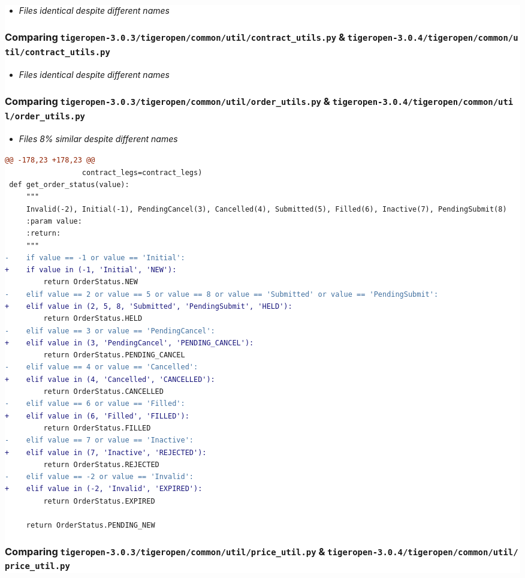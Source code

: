  * *Files identical despite different names*

### Comparing `tigeropen-3.0.3/tigeropen/common/util/contract_utils.py` & `tigeropen-3.0.4/tigeropen/common/util/contract_utils.py`

 * *Files identical despite different names*

### Comparing `tigeropen-3.0.3/tigeropen/common/util/order_utils.py` & `tigeropen-3.0.4/tigeropen/common/util/order_utils.py`

 * *Files 8% similar despite different names*

```diff
@@ -178,23 +178,23 @@
                  contract_legs=contract_legs)
 def get_order_status(value):
     """
     Invalid(-2), Initial(-1), PendingCancel(3), Cancelled(4), Submitted(5), Filled(6), Inactive(7), PendingSubmit(8)
     :param value:
     :return:
     """
-    if value == -1 or value == 'Initial':
+    if value in (-1, 'Initial', 'NEW'):
         return OrderStatus.NEW
-    elif value == 2 or value == 5 or value == 8 or value == 'Submitted' or value == 'PendingSubmit':
+    elif value in (2, 5, 8, 'Submitted', 'PendingSubmit', 'HELD'):
         return OrderStatus.HELD
-    elif value == 3 or value == 'PendingCancel':
+    elif value in (3, 'PendingCancel', 'PENDING_CANCEL'):
         return OrderStatus.PENDING_CANCEL
-    elif value == 4 or value == 'Cancelled':
+    elif value in (4, 'Cancelled', 'CANCELLED'):
         return OrderStatus.CANCELLED
-    elif value == 6 or value == 'Filled':
+    elif value in (6, 'Filled', 'FILLED'):
         return OrderStatus.FILLED
-    elif value == 7 or value == 'Inactive':
+    elif value in (7, 'Inactive', 'REJECTED'):
         return OrderStatus.REJECTED
-    elif value == -2 or value == 'Invalid':
+    elif value in (-2, 'Invalid', 'EXPIRED'):
         return OrderStatus.EXPIRED
 
     return OrderStatus.PENDING_NEW
```

### Comparing `tigeropen-3.0.3/tigeropen/common/util/price_util.py` & `tigeropen-3.0.4/tigeropen/common/util/price_util.py`
